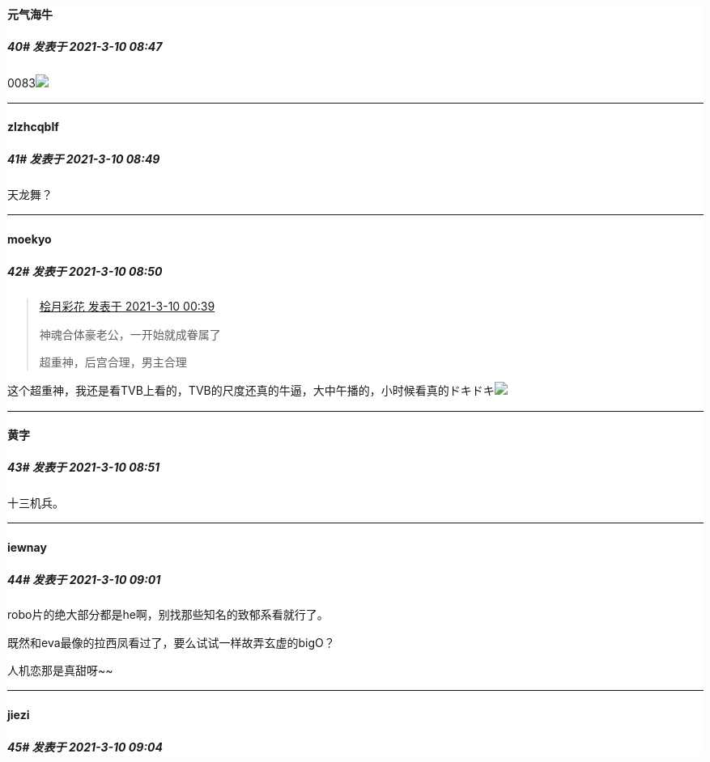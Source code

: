 ####  元气海牛  
##### 40#       发表于 2021-3-10 08:47


0083<img src="https://static.saraba1st.com/image/smiley/face2017/084.png" referrerpolicy="no-referrer">


-----

####  zlzhcqblf  
##### 41#       发表于 2021-3-10 08:49


天龙舞？


-----

####  moekyo  
##### 42#       发表于 2021-3-10 08:50


<blockquote><a href="httphttps://bbs.saraba1st.com/2b/forum.php?mod=redirect&amp;goto=findpost&amp;pid=50570990&amp;ptid=1992313" target="_blank">桧月彩花 发表于 2021-3-10 00:39</a>

神魂合体豪老公，一开始就成眷属了


超重神，后宫合理，男主合理</blockquote>
这个超重神，我还是看TVB上看的，TVB的尺度还真的牛逼，大中午播的，小时候看真的ドキドキ<img src="https://static.saraba1st.com/image/smiley/face2017/068.png" referrerpolicy="no-referrer">


-----

####  黄字  
##### 43#       发表于 2021-3-10 08:51


十三机兵。


-----

####  iewnay  
##### 44#       发表于 2021-3-10 09:01


robo片的绝大部分都是he啊，别找那些知名的致郁系看就行了。

既然和eva最像的拉西凤看过了，要么试试一样故弄玄虚的bigO？

人机恋那是真甜呀~~


-----

####  jiezi  
##### 45#       发表于 2021-3-10 09:04
